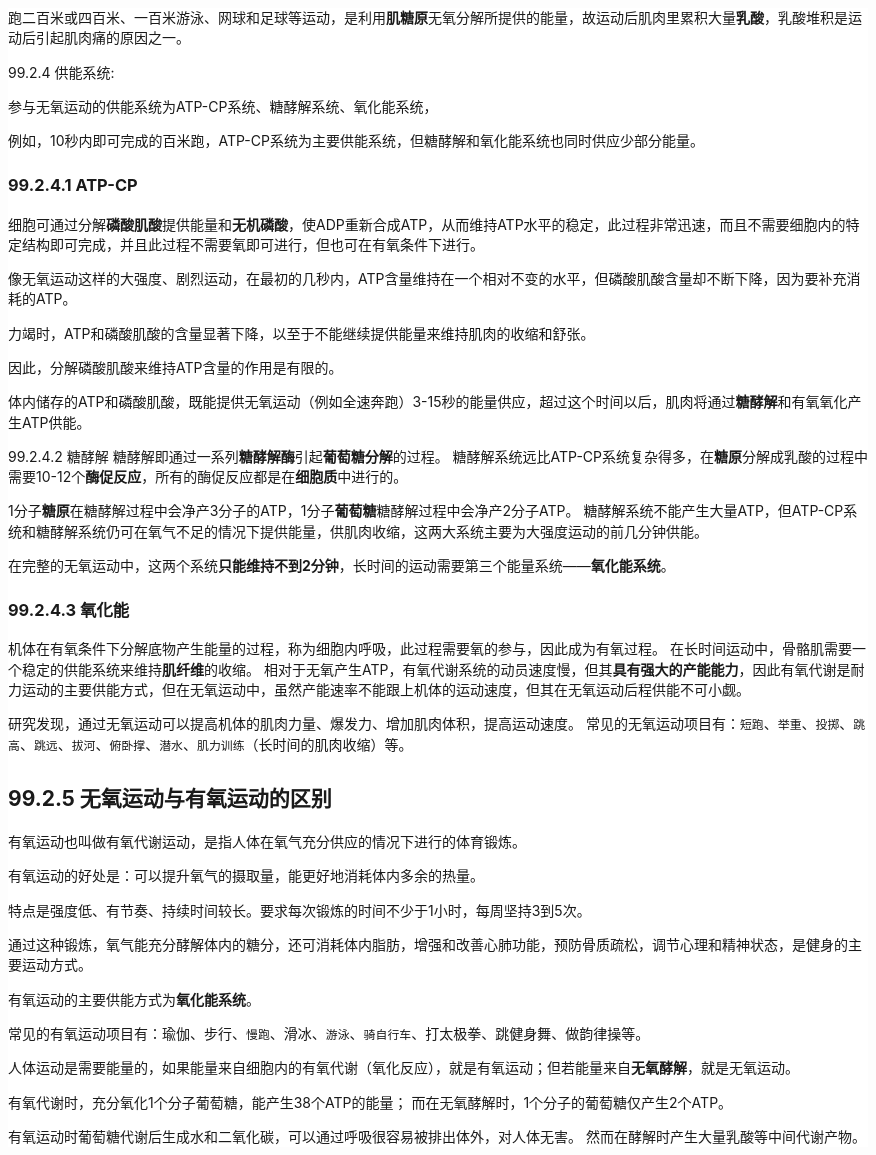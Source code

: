 跑二百米或四百米、一百米游泳、网球和足球等运动，是利用**肌糖原**无氧分解所提供的能量，故运动后肌肉里累积大量**乳酸**，乳酸堆积是运动后引起肌肉痛的原因之一。


 99.2.4 供能系统:

参与无氧运动的供能系统为ATP-CP系统、糖酵解系统、氧化能系统，

例如，10秒内即可完成的百米跑，ATP-CP系统为主要供能系统，但糖酵解和氧化能系统也同时供应少部分能量。

### 99.2.4.1 ATP-CP
细胞可通过分解**磷酸肌酸**提供能量和**无机磷酸**，使ADP重新合成ATP，从而维持ATP水平的稳定，此过程非常迅速，而且不需要细胞内的特定结构即可完成，并且此过程不需要氧即可进行，但也可在有氧条件下进行。

像无氧运动这样的大强度、剧烈运动，在最初的几秒内，ATP含量维持在一个相对不变的水平，但磷酸肌酸含量却不断下降，因为要补充消耗的ATP。

力竭时，ATP和磷酸肌酸的含量显著下降，以至于不能继续提供能量来维持肌肉的收缩和舒张。

因此，分解磷酸肌酸来维持ATP含量的作用是有限的。

体内储存的ATP和磷酸肌酸，既能提供无氧运动（例如全速奔跑）3-15秒的能量供应，超过这个时间以后，肌肉将通过**糖酵解**和有氧氧化产生ATP供能。

 99.2.4.2 糖酵解
糖酵解即通过一系列**糖酵解酶**引起**葡萄糖分解**的过程。
糖酵解系统远比ATP-CP系统复杂得多，在**糖原**分解成乳酸的过程中需要10-12个**酶促反应**，所有的酶促反应都是在**细胞质**中进行的。

1分子**糖原**在糖酵解过程中会净产3分子的ATP，1分子**葡萄糖**糖酵解过程中会净产2分子ATP。
糖酵解系统不能产生大量ATP，但ATP-CP系统和糖酵解系统仍可在氧气不足的情况下提供能量，供肌肉收缩，这两大系统主要为大强度运动的前几分钟供能。

在完整的无氧运动中，这两个系统**只能维持不到2分钟**，长时间的运动需要第三个能量系统——**氧化能系统**。

### 99.2.4.3 氧化能
机体在有氧条件下分解底物产生能量的过程，称为细胞内呼吸，此过程需要氧的参与，因此成为有氧过程。
在长时间运动中，骨骼肌需要一个稳定的供能系统来维持**肌纤维**的收缩。
相对于无氧产生ATP，有氧代谢系统的动员速度慢，但其**具有强大的产能能力**，因此有氧代谢是耐力运动的主要供能方式，但在无氧运动中，虽然产能速率不能跟上机体的运动速度，但其在无氧运动后程供能不可小觑。

研究发现，通过无氧运动可以提高机体的肌肉力量、爆发力、增加肌肉体积，提高运动速度。
常见的无氧运动项目有：`短跑`、`举重`、`投掷`、`跳高`、`跳远`、`拔河`、`俯卧撑`、`潜水`、`肌力训练`（长时间的肌肉收缩）等。

 ## 99.2.5 无氧运动与有氧运动的区别 

有氧运动也叫做有氧代谢运动，是指人体在氧气充分供应的情况下进行的体育锻炼。

有氧运动的好处是：可以提升氧气的摄取量，能更好地消耗体内多余的热量。

特点是强度低、有节奏、持续时间较长。要求每次锻炼的时间不少于1小时，每周坚持3到5次。

通过这种锻炼，氧气能充分酵解体内的糖分，还可消耗体内脂肪，增强和改善心肺功能，预防骨质疏松，调节心理和精神状态，是健身的主要运动方式。

有氧运动的主要供能方式为**氧化能系统**。

常见的有氧运动项目有：瑜伽、步行、`慢跑`、滑冰、`游泳`、`骑自行车`、打太极拳、跳健身舞、做韵律操等。

人体运动是需要能量的，如果能量来自细胞内的有氧代谢（氧化反应），就是有氧运动；但若能量来自**无氧酵解**，就是无氧运动。

有氧代谢时，充分氧化1个分子葡萄糖，能产生38个ATP的能量；
而在无氧酵解时，1个分子的葡萄糖仅产生2个ATP。

有氧运动时葡萄糖代谢后生成水和二氧化碳，可以通过呼吸很容易被排出体外，对人体无害。
然而在酵解时产生大量乳酸等中间代谢产物。
